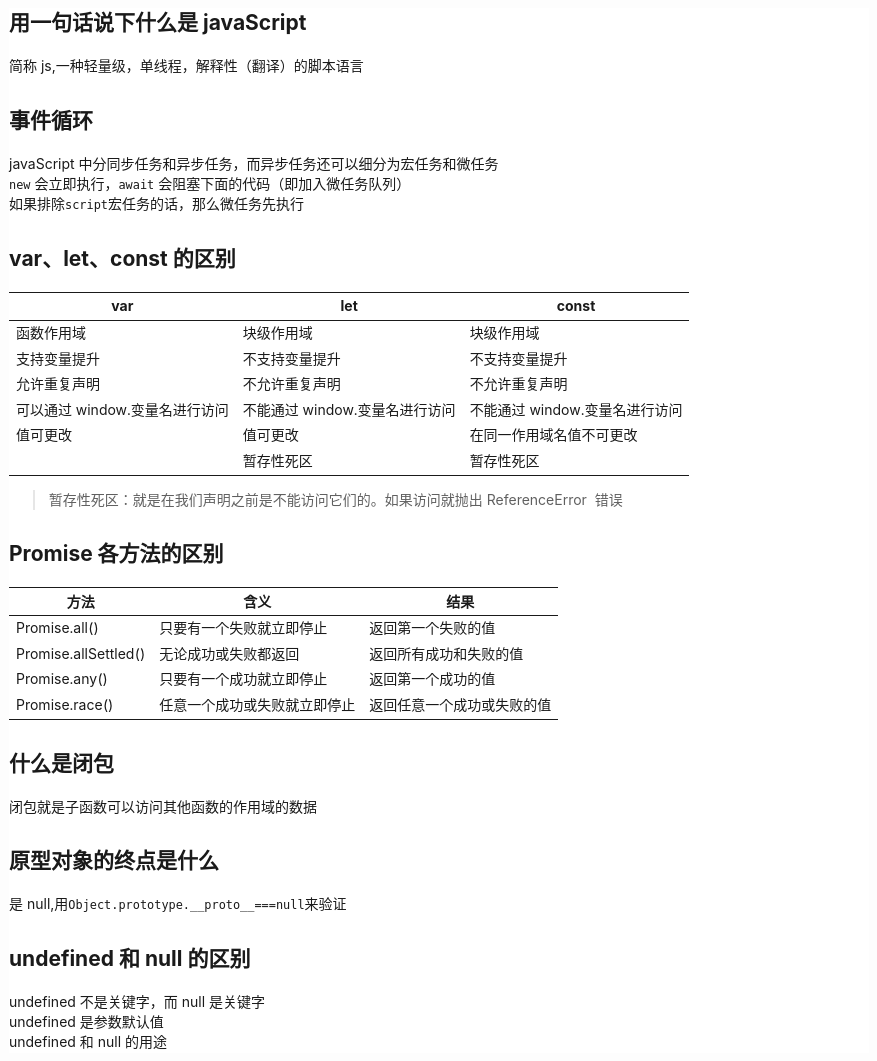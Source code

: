 
## 用一句话说下什么是 javaScript

简称 js,一种轻量级，单线程，解释性（翻译）的脚本语言

## 事件循环
javaScript 中分同步任务和异步任务，而异步任务还可以细分为宏任务和微任务  
`new` 会立即执行，`await` 会阻塞下面的代码（即加入微任务队列）  
如果排除`script`宏任务的话，那么微任务先执行
## var、let、const 的区别

| var | let | const |
| --- | --- | --- |
| 函数作用域 | 块级作用域 | 块级作用域 |
| 支持变量提升 | 不支持变量提升 | 不支持变量提升 |
| 允许重复声明 | 不允许重复声明 | 不允许重复声明 |
| 可以通过 window.变量名进行访问 | 不能通过 window.变量名进行访问 | 不能通过 window.变量名进行访问 |
| 值可更改 | 值可更改 | 在同一作用域名值不可更改 |
|  | 暂存性死区 | 暂存性死区 | 
> 暂存性死区：就是在我们声明之前是不能访问它们的。如果访问就抛出 ReferenceError  错误

## Promise 各方法的区别

| 方法                 | 含义                         | 结果                       |
| -------------------- | ---------------------------- | -------------------------- |
| Promise.all()        | 只要有一个失败就立即停止     | 返回第一个失败的值         |
| Promise.allSettled() | 无论成功或失败都返回         | 返回所有成功和失败的值     |
| Promise.any()        | 只要有一个成功就立即停止     | 返回第一个成功的值         |
| Promise.race()       | 任意一个成功或失败就立即停止 | 返回任意一个成功或失败的值 |

## 什么是闭包

闭包就是子函数可以访问其他函数的作用域的数据

## 原型对象的终点是什么

是 null,用`Object.prototype.__proto__===null`来验证

## undefined 和 null 的区别

undefined 不是关键字，而 null 是关键字  
undefined 是参数默认值  
undefined 和 null 的用途
